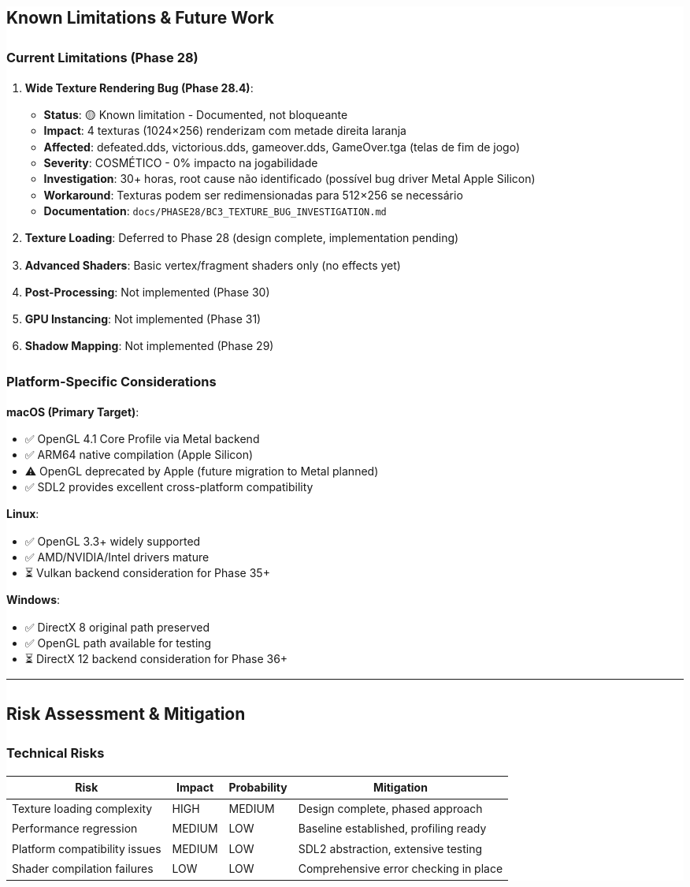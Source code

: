 ## Known Limitations & Future Work

### Current Limitations (Phase 28)

1. **Wide Texture Rendering Bug (Phase 28.4)**: 
   - **Status**: 🟡 Known limitation - Documented, not bloqueante
   - **Impact**: 4 texturas (1024×256) renderizam com metade direita laranja
   - **Affected**: defeated.dds, victorious.dds, gameover.dds, GameOver.tga (telas de fim de jogo)
   - **Severity**: COSMÉTICO - 0% impacto na jogabilidade
   - **Investigation**: 30+ horas, root cause não identificado (possível bug driver Metal Apple Silicon)
   - **Workaround**: Texturas podem ser redimensionadas para 512×256 se necessário
   - **Documentation**: `docs/PHASE28/BC3_TEXTURE_BUG_INVESTIGATION.md`

2. **Texture Loading**: Deferred to Phase 28 (design complete, implementation pending)
3. **Advanced Shaders**: Basic vertex/fragment shaders only (no effects yet)
4. **Post-Processing**: Not implemented (Phase 30)
5. **GPU Instancing**: Not implemented (Phase 31)
6. **Shadow Mapping**: Not implemented (Phase 29)

### Platform-Specific Considerations

**macOS (Primary Target)**:
- ✅ OpenGL 4.1 Core Profile via Metal backend
- ✅ ARM64 native compilation (Apple Silicon)
- ⚠️ OpenGL deprecated by Apple (future migration to Metal planned)
- ✅ SDL2 provides excellent cross-platform compatibility

**Linux**:
- ✅ OpenGL 3.3+ widely supported
- ✅ AMD/NVIDIA/Intel drivers mature
- ⏳ Vulkan backend consideration for Phase 35+

**Windows**:
- ✅ DirectX 8 original path preserved
- ✅ OpenGL path available for testing
- ⏳ DirectX 12 backend consideration for Phase 36+

---

## Risk Assessment & Mitigation

### Technical Risks

| Risk | Impact | Probability | Mitigation |
|------|--------|-------------|------------|
| Texture loading complexity | HIGH | MEDIUM | Design complete, phased approach |
| Performance regression | MEDIUM | LOW | Baseline established, profiling ready |
| Platform compatibility issues | MEDIUM | LOW | SDL2 abstraction, extensive testing |
| Shader compilation failures | LOW | LOW | Comprehensive error checking in place |
